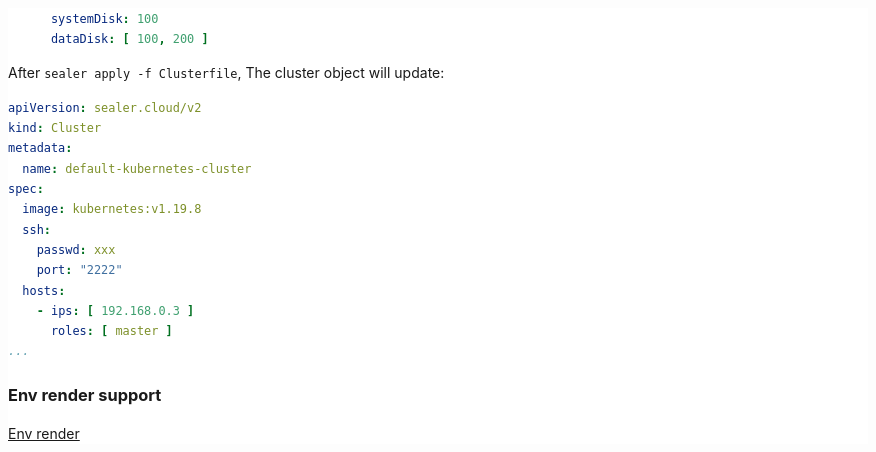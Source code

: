 ```yaml
      systemDisk: 100
      dataDisk: [ 100, 200 ]
```

After `sealer apply -f Clusterfile`, The cluster object will update:

```yaml
apiVersion: sealer.cloud/v2
kind: Cluster
metadata:
  name: default-kubernetes-cluster
spec:
  image: kubernetes:v1.19.8
  ssh:
    passwd: xxx
    port: "2222"
  hosts:
    - ips: [ 192.168.0.3 ]
      roles: [ master ]
...
```

### Env render support

[Env render](https://github.com/sealerio/sealer/blob/main/docs/design/global-config.md#global-configuration)